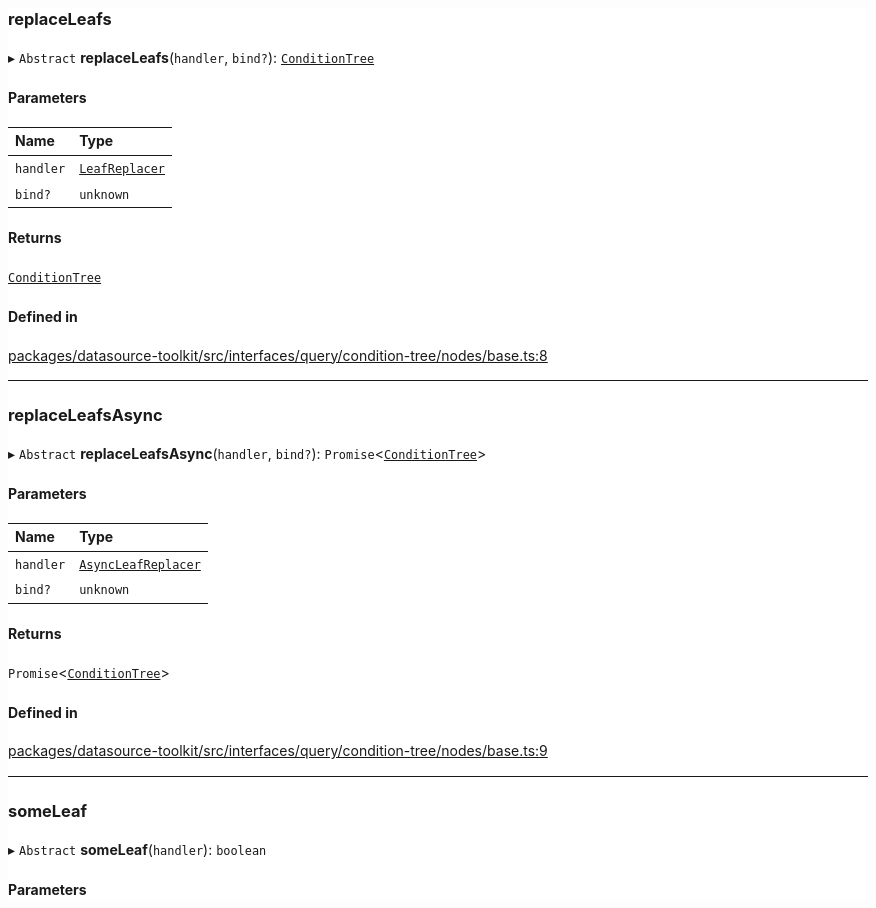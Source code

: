 ### replaceLeafs

▸ `Abstract` **replaceLeafs**(`handler`, `bind?`): [`ConditionTree`](forestadmin_datasource_toolkit.ConditionTree.md)

#### Parameters

| Name | Type |
| :------ | :------ |
| `handler` | [`LeafReplacer`](../modules/forestadmin_datasource_toolkit.md#leafreplacer) |
| `bind?` | `unknown` |

#### Returns

[`ConditionTree`](forestadmin_datasource_toolkit.ConditionTree.md)

#### Defined in

[packages/datasource-toolkit/src/interfaces/query/condition-tree/nodes/base.ts:8](https://github.com/ForestAdmin/agent-nodejs/blob/ab7dfd8/packages/datasource-toolkit/src/interfaces/query/condition-tree/nodes/base.ts#L8)

___

### replaceLeafsAsync

▸ `Abstract` **replaceLeafsAsync**(`handler`, `bind?`): `Promise`<[`ConditionTree`](forestadmin_datasource_toolkit.ConditionTree.md)\>

#### Parameters

| Name | Type |
| :------ | :------ |
| `handler` | [`AsyncLeafReplacer`](../modules/forestadmin_datasource_toolkit.md#asyncleafreplacer) |
| `bind?` | `unknown` |

#### Returns

`Promise`<[`ConditionTree`](forestadmin_datasource_toolkit.ConditionTree.md)\>

#### Defined in

[packages/datasource-toolkit/src/interfaces/query/condition-tree/nodes/base.ts:9](https://github.com/ForestAdmin/agent-nodejs/blob/ab7dfd8/packages/datasource-toolkit/src/interfaces/query/condition-tree/nodes/base.ts#L9)

___

### someLeaf

▸ `Abstract` **someLeaf**(`handler`): `boolean`

#### Parameters
